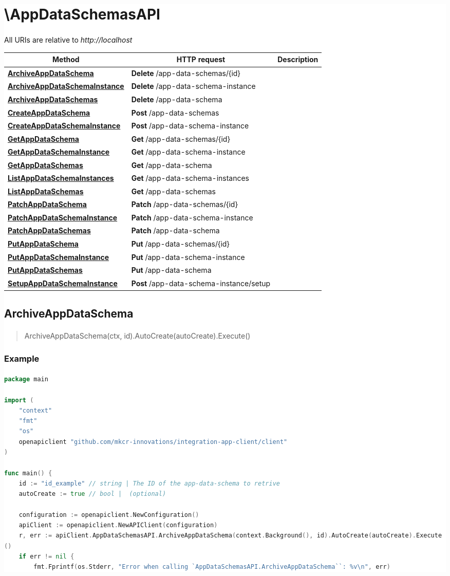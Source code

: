 # \AppDataSchemasAPI

All URIs are relative to *http://localhost*

Method | HTTP request | Description
------------- | ------------- | -------------
[**ArchiveAppDataSchema**](AppDataSchemasAPI.md#ArchiveAppDataSchema) | **Delete** /app-data-schemas/{id} | 
[**ArchiveAppDataSchemaInstance**](AppDataSchemasAPI.md#ArchiveAppDataSchemaInstance) | **Delete** /app-data-schema-instance | 
[**ArchiveAppDataSchemas**](AppDataSchemasAPI.md#ArchiveAppDataSchemas) | **Delete** /app-data-schema | 
[**CreateAppDataSchema**](AppDataSchemasAPI.md#CreateAppDataSchema) | **Post** /app-data-schemas | 
[**CreateAppDataSchemaInstance**](AppDataSchemasAPI.md#CreateAppDataSchemaInstance) | **Post** /app-data-schema-instance | 
[**GetAppDataSchema**](AppDataSchemasAPI.md#GetAppDataSchema) | **Get** /app-data-schemas/{id} | 
[**GetAppDataSchemaInstance**](AppDataSchemasAPI.md#GetAppDataSchemaInstance) | **Get** /app-data-schema-instance | 
[**GetAppDataSchemas**](AppDataSchemasAPI.md#GetAppDataSchemas) | **Get** /app-data-schema | 
[**ListAppDataSchemaInstances**](AppDataSchemasAPI.md#ListAppDataSchemaInstances) | **Get** /app-data-schema-instances | 
[**ListAppDataSchemas**](AppDataSchemasAPI.md#ListAppDataSchemas) | **Get** /app-data-schemas | 
[**PatchAppDataSchema**](AppDataSchemasAPI.md#PatchAppDataSchema) | **Patch** /app-data-schemas/{id} | 
[**PatchAppDataSchemaInstance**](AppDataSchemasAPI.md#PatchAppDataSchemaInstance) | **Patch** /app-data-schema-instance | 
[**PatchAppDataSchemas**](AppDataSchemasAPI.md#PatchAppDataSchemas) | **Patch** /app-data-schema | 
[**PutAppDataSchema**](AppDataSchemasAPI.md#PutAppDataSchema) | **Put** /app-data-schemas/{id} | 
[**PutAppDataSchemaInstance**](AppDataSchemasAPI.md#PutAppDataSchemaInstance) | **Put** /app-data-schema-instance | 
[**PutAppDataSchemas**](AppDataSchemasAPI.md#PutAppDataSchemas) | **Put** /app-data-schema | 
[**SetupAppDataSchemaInstance**](AppDataSchemasAPI.md#SetupAppDataSchemaInstance) | **Post** /app-data-schema-instance/setup | 



## ArchiveAppDataSchema

> ArchiveAppDataSchema(ctx, id).AutoCreate(autoCreate).Execute()



### Example

```go
package main

import (
	"context"
	"fmt"
	"os"
	openapiclient "github.com/mkcr-innovations/integration-app-client/client"
)

func main() {
	id := "id_example" // string | The ID of the app-data-schema to retrive
	autoCreate := true // bool |  (optional)

	configuration := openapiclient.NewConfiguration()
	apiClient := openapiclient.NewAPIClient(configuration)
	r, err := apiClient.AppDataSchemasAPI.ArchiveAppDataSchema(context.Background(), id).AutoCreate(autoCreate).Execute()
	if err != nil {
		fmt.Fprintf(os.Stderr, "Error when calling `AppDataSchemasAPI.ArchiveAppDataSchema``: %v\n", err)
```